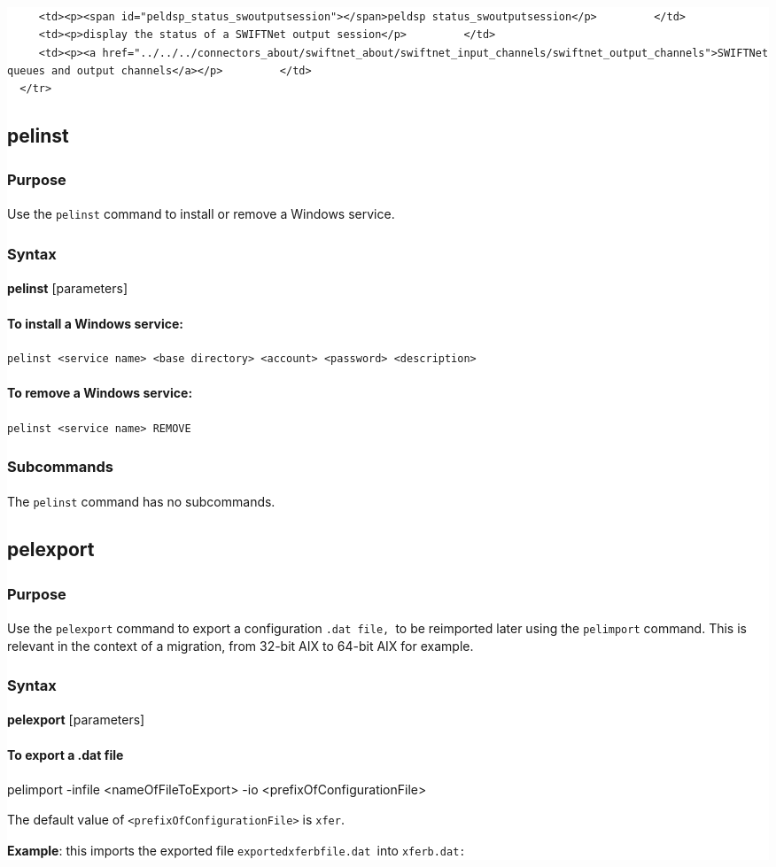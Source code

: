          <td><p><span id="peldsp_status_swoutputsession"></span>peldsp status_swoutputsession</p>         </td>
         <td><p>display the status of a SWIFTNet output session</p>         </td>
         <td><p><a href="../../../connectors_about/swiftnet_about/swiftnet_input_channels/swiftnet_output_channels">SWIFTNet queues and output channels</a></p>         </td>
      </tr>
   </tbody>
</table>

<span id="pelinst"></span>

## pelinst

### Purpose

Use the `pelinst` command to install or remove a Windows service.

### Syntax

**pelinst** \[parameters\]

#### To install a Windows service:

`pelinst <service name> <base directory> <account> <password> <description>`

#### To remove a Windows service:

`pelinst <service name> REMOVE`

### Subcommands

The `pelinst` command has no subcommands.

<span id="pelexport"></span>

## pelexport

### Purpose

Use the `pelexport` command to export a configuration `.dat file, `to be reimported later using the `pelimport` command. This is relevant in the context of a migration, from 32-bit AIX to 64-bit AIX for example.

### Syntax

**pelexport** \[parameters\]

#### To export a **.dat** file

pelimport -infile &lt;nameOfFileToExport> -io &lt;prefixOfConfigurationFile>

The default value of `<prefixOfConfigurationFile>` is `xfer`.

**Example**: this imports the exported file `exportedxferbfile.dat `into `xferb.dat:`
